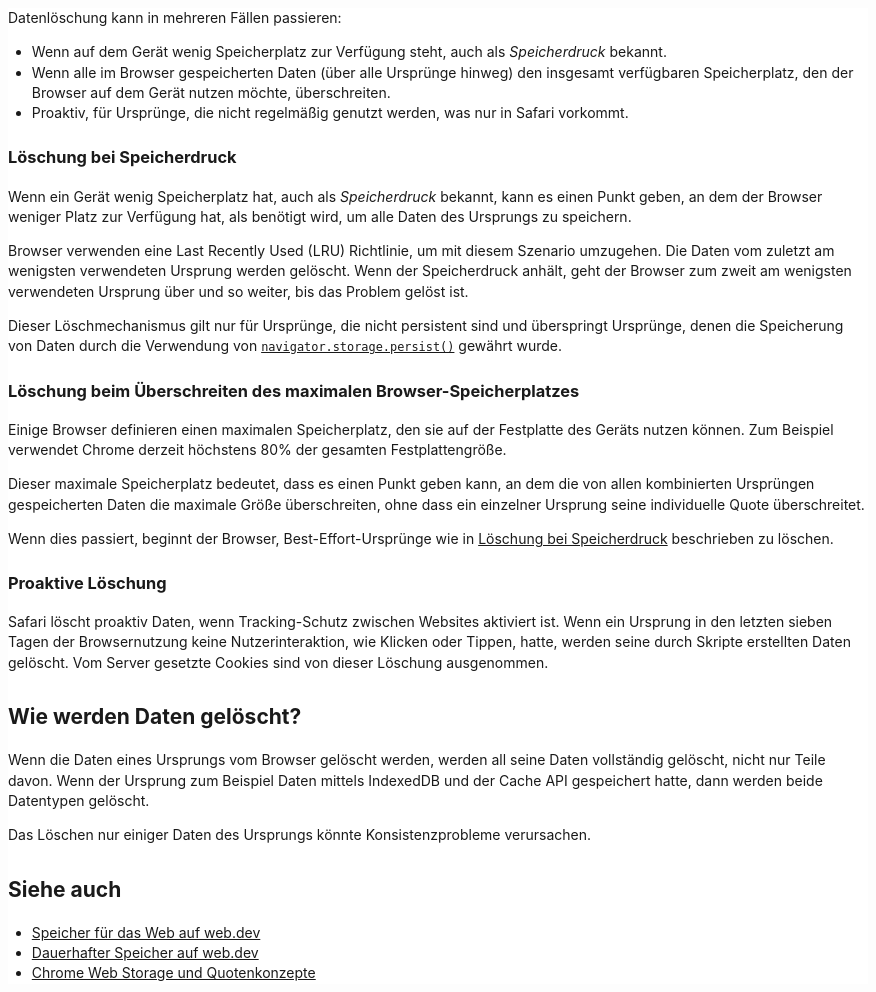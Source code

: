 Datenlöschung kann in mehreren Fällen passieren:

- Wenn auf dem Gerät wenig Speicherplatz zur Verfügung steht, auch als _Speicherdruck_ bekannt.
- Wenn alle im Browser gespeicherten Daten (über alle Ursprünge hinweg) den insgesamt verfügbaren Speicherplatz, den der Browser auf dem Gerät nutzen möchte, überschreiten.
- Proaktiv, für Ursprünge, die nicht regelmäßig genutzt werden, was nur in Safari vorkommt.

### Löschung bei Speicherdruck

Wenn ein Gerät wenig Speicherplatz hat, auch als _Speicherdruck_ bekannt, kann es einen Punkt geben, an dem der Browser weniger Platz zur Verfügung hat, als benötigt wird, um alle Daten des Ursprungs zu speichern.

Browser verwenden eine Last Recently Used (LRU) Richtlinie, um mit diesem Szenario umzugehen. Die Daten vom zuletzt am wenigsten verwendeten Ursprung werden gelöscht. Wenn der Speicherdruck anhält, geht der Browser zum zweit am wenigsten verwendeten Ursprung über und so weiter, bis das Problem gelöst ist.

Dieser Löschmechanismus gilt nur für Ursprünge, die nicht persistent sind und überspringt Ursprünge, denen die Speicherung von Daten durch die Verwendung von [`navigator.storage.persist()`](/de/docs/Web/API/StorageManager/persist) gewährt wurde.

### Löschung beim Überschreiten des maximalen Browser-Speicherplatzes

Einige Browser definieren einen maximalen Speicherplatz, den sie auf der Festplatte des Geräts nutzen können. Zum Beispiel verwendet Chrome derzeit höchstens 80% der gesamten Festplattengröße.

Dieser maximale Speicherplatz bedeutet, dass es einen Punkt geben kann, an dem die von allen kombinierten Ursprüngen gespeicherten Daten die maximale Größe überschreiten, ohne dass ein einzelner Ursprung seine individuelle Quote überschreitet.

Wenn dies passiert, beginnt der Browser, Best-Effort-Ursprünge wie in [Löschung bei Speicherdruck](#löschung_bei_speicherdruck) beschrieben zu löschen.

### Proaktive Löschung

Safari löscht proaktiv Daten, wenn Tracking-Schutz zwischen Websites aktiviert ist. Wenn ein Ursprung in den letzten sieben Tagen der Browsernutzung keine Nutzerinteraktion, wie Klicken oder Tippen, hatte, werden seine durch Skripte erstellten Daten gelöscht. Vom Server gesetzte Cookies sind von dieser Löschung ausgenommen.

## Wie werden Daten gelöscht?

Wenn die Daten eines Ursprungs vom Browser gelöscht werden, werden all seine Daten vollständig gelöscht, nicht nur Teile davon. Wenn der Ursprung zum Beispiel Daten mittels IndexedDB und der Cache API gespeichert hatte, dann werden beide Datentypen gelöscht.

Das Löschen nur einiger Daten des Ursprungs könnte Konsistenzprobleme verursachen.

## Siehe auch

- [Speicher für das Web auf web.dev](https://web.dev/articles/storage-for-the-web)
- [Dauerhafter Speicher auf web.dev](https://web.dev/articles/persistent-storage)
- [Chrome Web Storage und Quotenkonzepte](https://docs.google.com/document/d/19QemRTdIxYaJ4gkHYf2WWBNPbpuZQDNMpUVf8dQxj4U/edit)
